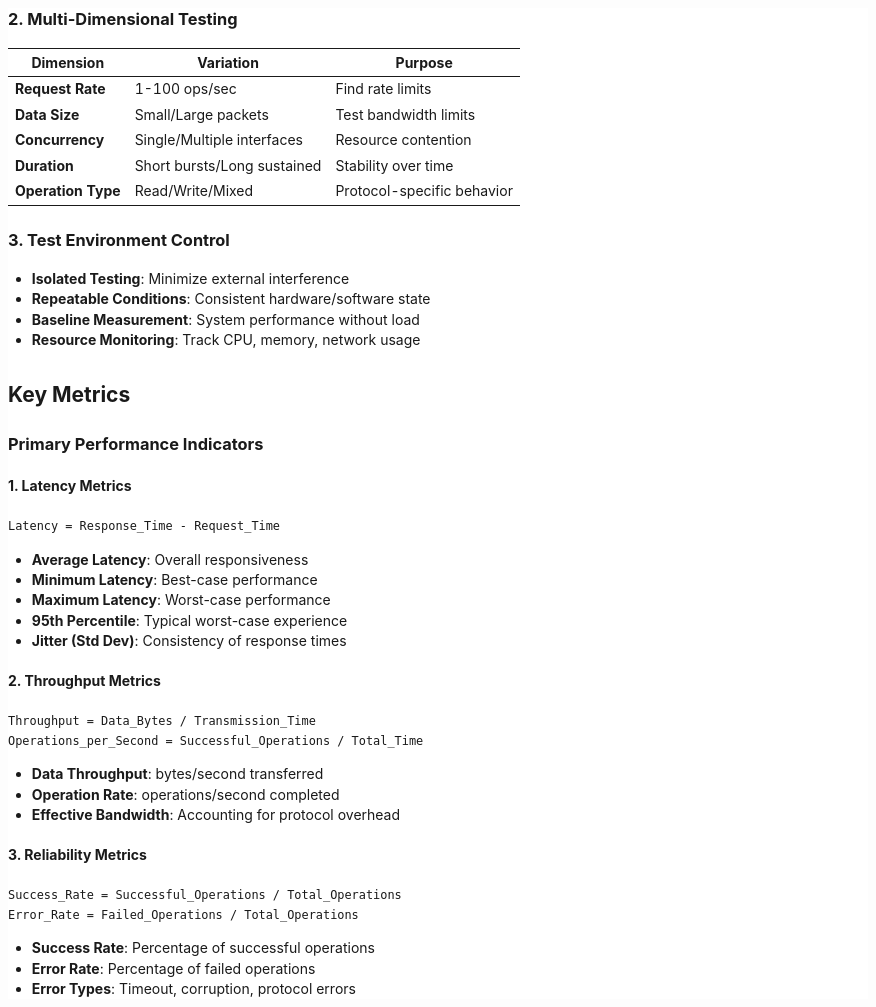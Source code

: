 ### 2. Multi-Dimensional Testing

| Dimension | Variation | Purpose |
|-----------|-----------|---------|
| **Request Rate** | 1-100 ops/sec | Find rate limits |
| **Data Size** | Small/Large packets | Test bandwidth limits |
| **Concurrency** | Single/Multiple interfaces | Resource contention |
| **Duration** | Short bursts/Long sustained | Stability over time |
| **Operation Type** | Read/Write/Mixed | Protocol-specific behavior |

### 3. Test Environment Control

- **Isolated Testing**: Minimize external interference
- **Repeatable Conditions**: Consistent hardware/software state
- **Baseline Measurement**: System performance without load
- **Resource Monitoring**: Track CPU, memory, network usage

## Key Metrics

### Primary Performance Indicators

#### 1. Latency Metrics
```
Latency = Response_Time - Request_Time
```

- **Average Latency**: Overall responsiveness
- **Minimum Latency**: Best-case performance
- **Maximum Latency**: Worst-case performance
- **95th Percentile**: Typical worst-case experience
- **Jitter (Std Dev)**: Consistency of response times

#### 2. Throughput Metrics
```
Throughput = Data_Bytes / Transmission_Time
Operations_per_Second = Successful_Operations / Total_Time
```

- **Data Throughput**: bytes/second transferred
- **Operation Rate**: operations/second completed
- **Effective Bandwidth**: Accounting for protocol overhead

#### 3. Reliability Metrics
```
Success_Rate = Successful_Operations / Total_Operations
Error_Rate = Failed_Operations / Total_Operations
```

- **Success Rate**: Percentage of successful operations
- **Error Rate**: Percentage of failed operations
- **Error Types**: Timeout, corruption, protocol errors
